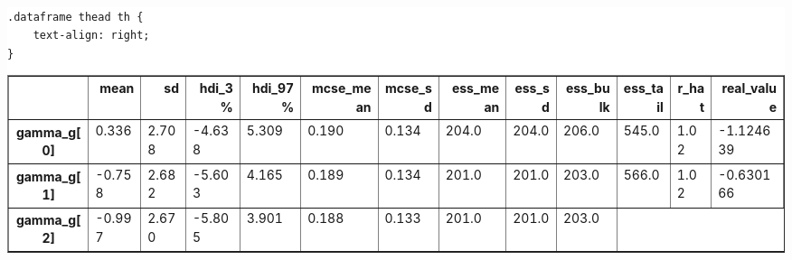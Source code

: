     .dataframe thead th {
        text-align: right;
    }
</style>
<table border="1" class="dataframe">
  <thead>
    <tr style="text-align: right;">
      <th></th>
      <th>mean</th>
      <th>sd</th>
      <th>hdi_3%</th>
      <th>hdi_97%</th>
      <th>mcse_mean</th>
      <th>mcse_sd</th>
      <th>ess_mean</th>
      <th>ess_sd</th>
      <th>ess_bulk</th>
      <th>ess_tail</th>
      <th>r_hat</th>
      <th>real_value</th>
    </tr>
  </thead>
  <tbody>
    <tr>
      <th>gamma_g[0]</th>
      <td>0.336</td>
      <td>2.708</td>
      <td>-4.638</td>
      <td>5.309</td>
      <td>0.190</td>
      <td>0.134</td>
      <td>204.0</td>
      <td>204.0</td>
      <td>206.0</td>
      <td>545.0</td>
      <td>1.02</td>
      <td>-1.124639</td>
    </tr>
    <tr>
      <th>gamma_g[1]</th>
      <td>-0.758</td>
      <td>2.682</td>
      <td>-5.603</td>
      <td>4.165</td>
      <td>0.189</td>
      <td>0.134</td>
      <td>201.0</td>
      <td>201.0</td>
      <td>203.0</td>
      <td>566.0</td>
      <td>1.02</td>
      <td>-0.630166</td>
    </tr>
    <tr>
      <th>gamma_g[2]</th>
      <td>-0.997</td>
      <td>2.670</td>
      <td>-5.805</td>
      <td>3.901</td>
      <td>0.188</td>
      <td>0.133</td>
      <td>201.0</td>
      <td>201.0</td>
      <td>203.0</td>